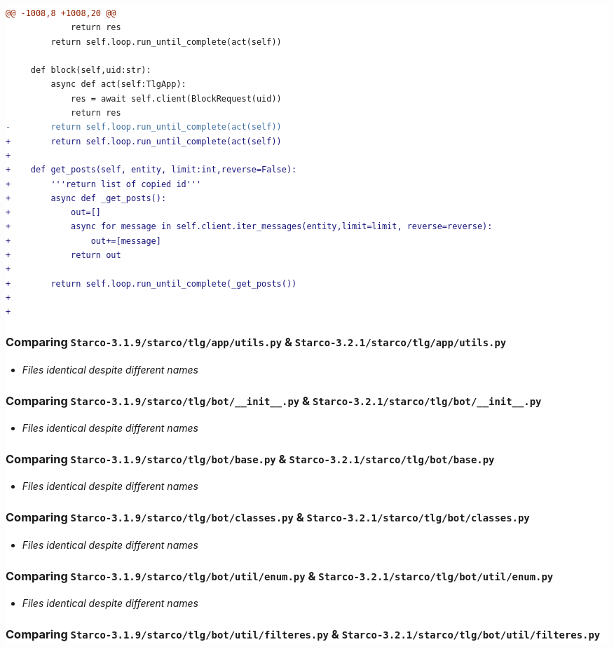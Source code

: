 ```diff
@@ -1008,8 +1008,20 @@
             return res
         return self.loop.run_until_complete(act(self))
 
     def block(self,uid:str):
         async def act(self:TlgApp):
             res = await self.client(BlockRequest(uid))
             return res
-        return self.loop.run_until_complete(act(self))
+        return self.loop.run_until_complete(act(self))
+    
+    def get_posts(self, entity, limit:int,reverse=False):
+        '''return list of copied id'''
+        async def _get_posts():
+            out=[]
+            async for message in self.client.iter_messages(entity,limit=limit, reverse=reverse):
+                out+=[message]
+            return out
+               
+        return self.loop.run_until_complete(_get_posts())
+        
+
```

### Comparing `Starco-3.1.9/starco/tlg/app/utils.py` & `Starco-3.2.1/starco/tlg/app/utils.py`

 * *Files identical despite different names*

### Comparing `Starco-3.1.9/starco/tlg/bot/__init__.py` & `Starco-3.2.1/starco/tlg/bot/__init__.py`

 * *Files identical despite different names*

### Comparing `Starco-3.1.9/starco/tlg/bot/base.py` & `Starco-3.2.1/starco/tlg/bot/base.py`

 * *Files identical despite different names*

### Comparing `Starco-3.1.9/starco/tlg/bot/classes.py` & `Starco-3.2.1/starco/tlg/bot/classes.py`

 * *Files identical despite different names*

### Comparing `Starco-3.1.9/starco/tlg/bot/util/enum.py` & `Starco-3.2.1/starco/tlg/bot/util/enum.py`

 * *Files identical despite different names*

### Comparing `Starco-3.1.9/starco/tlg/bot/util/filteres.py` & `Starco-3.2.1/starco/tlg/bot/util/filteres.py`

